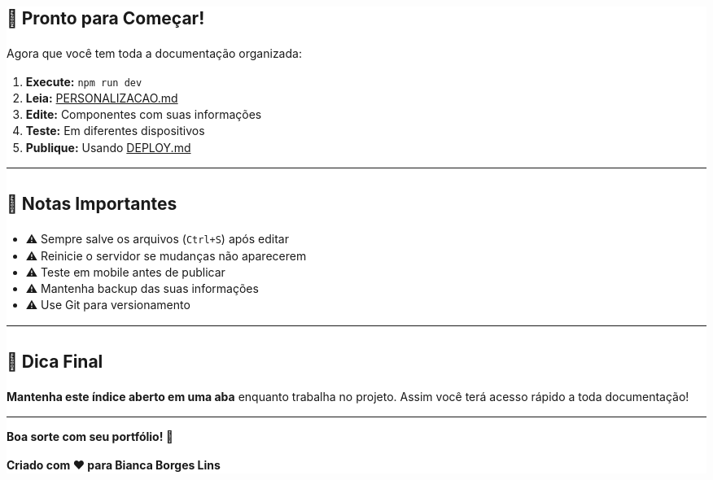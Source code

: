 
## 🎉 Pronto para Começar!

Agora que você tem toda a documentação organizada:

1. **Execute:** `npm run dev`
2. **Leia:** [PERSONALIZACAO.md](PERSONALIZACAO.md)
3. **Edite:** Componentes com suas informações
4. **Teste:** Em diferentes dispositivos
5. **Publique:** Usando [DEPLOY.md](DEPLOY.md)

---

## 📝 Notas Importantes

- ⚠️ Sempre salve os arquivos (`Ctrl+S`) após editar
- ⚠️ Reinicie o servidor se mudanças não aparecerem
- ⚠️ Teste em mobile antes de publicar
- ⚠️ Mantenha backup das suas informações
- ⚠️ Use Git para versionamento

---

## 🌟 Dica Final

**Mantenha este índice aberto em uma aba** enquanto trabalha no projeto. Assim você terá acesso rápido a toda documentação!

---

**Boa sorte com seu portfólio! 🚀**

**Criado com ❤️ para Bianca Borges Lins**

